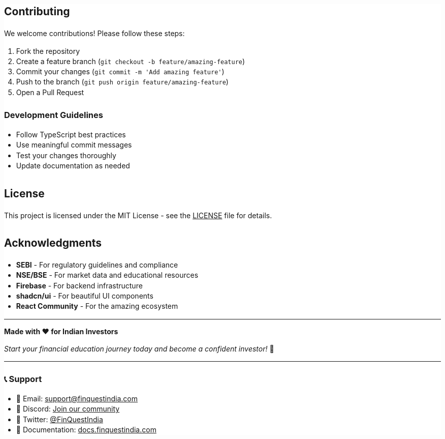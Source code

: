 ## Contributing

We welcome contributions! Please follow these steps:

1. Fork the repository
2. Create a feature branch (`git checkout -b feature/amazing-feature`)
3. Commit your changes (`git commit -m 'Add amazing feature'`)
4. Push to the branch (`git push origin feature/amazing-feature`)
5. Open a Pull Request

### Development Guidelines
- Follow TypeScript best practices
- Use meaningful commit messages
- Test your changes thoroughly
- Update documentation as needed

## License

This project is licensed under the MIT License - see the [LICENSE](LICENSE) file for details.

## Acknowledgments

- **SEBI** - For regulatory guidelines and compliance
- **NSE/BSE** - For market data and educational resources
- **Firebase** - For backend infrastructure
- **shadcn/ui** - For beautiful UI components
- **React Community** - For the amazing ecosystem

---

**Made with ❤️ for Indian Investors**

*Start your financial education journey today and become a confident investor!* 🚀

---

### 📞 Support

- 📧 Email: support@finquestindia.com
- 💬 Discord: [Join our community](https://discord.gg/finquestindia)
- 📱 Twitter: [@FinQuestIndia](https://twitter.com/finquestindia)
- 📖 Documentation: [docs.finquestindia.com](https://docs.finquestindia.com)
